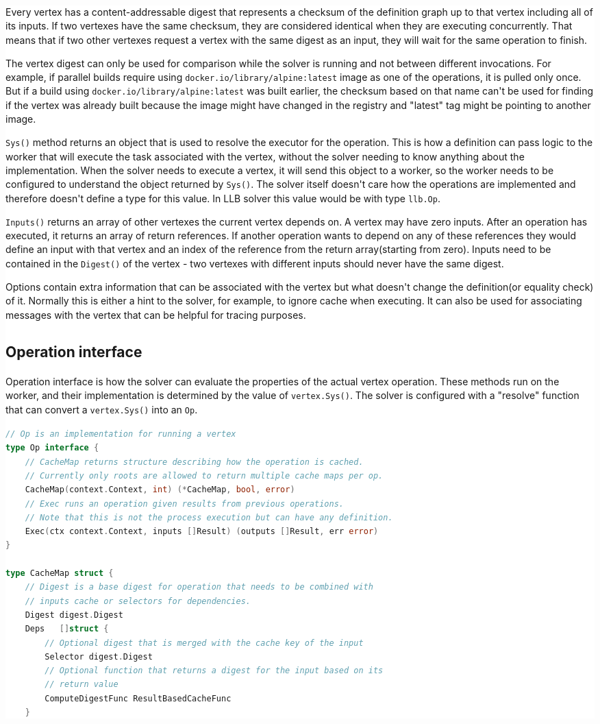 Every vertex has a content-addressable digest that represents a checksum of the
definition graph up to that vertex including all of its inputs. If two vertexes
have the same checksum, they are considered identical when they are executing
concurrently. That means that if two other vertexes request a vertex with the
same digest as an input, they will wait for the same operation to finish.

The vertex digest can only be used for comparison while the solver is running
and not between different invocations. For example, if parallel builds require
using `docker.io/library/alpine:latest` image as one of the operations, it is
pulled only once. But if a build using `docker.io/library/alpine:latest` was
built earlier, the checksum based on that name can't be used for finding if the
vertex was already built because the image might have changed in the registry
and "latest" tag might be pointing to another image.

`Sys()` method returns an object that is used to resolve the executor for the
operation. This is how a definition can pass logic to the worker that will
execute the task associated with the vertex, without the solver needing to know
anything about the implementation. When the solver needs to execute a vertex,
it will send this object to a worker, so the worker needs to be configured to
understand the object returned by `Sys()`. The solver itself doesn't care how
the operations are implemented and therefore doesn't define a type for this
value. In LLB solver this value would be with type `llb.Op`.

`Inputs()` returns an array of other vertexes the current vertex depends on. A
vertex may have zero inputs. After an operation has executed, it returns an
array of return references. If another operation wants to depend on any of
these references they would define an input with that vertex and an index of
the reference from the return array(starting from zero). Inputs need to be
contained in the `Digest()` of the vertex - two vertexes with different inputs
should never have the same digest.

Options contain extra information that can be associated with the vertex but
what doesn't change the definition(or equality check) of it. Normally this is
either a hint to the solver, for example, to ignore cache when executing. It
can also be used for associating messages with the vertex that can be helpful
for tracing purposes.

## Operation interface

Operation interface is how the solver can evaluate the properties of the actual
vertex operation. These methods run on the worker, and their implementation is
determined by the value of `vertex.Sys()`. The solver is configured with a
"resolve" function that can convert a `vertex.Sys()` into an `Op`.

```go
// Op is an implementation for running a vertex
type Op interface {
    // CacheMap returns structure describing how the operation is cached.
    // Currently only roots are allowed to return multiple cache maps per op.
    CacheMap(context.Context, int) (*CacheMap, bool, error)
    // Exec runs an operation given results from previous operations.
    // Note that this is not the process execution but can have any definition.
    Exec(ctx context.Context, inputs []Result) (outputs []Result, err error)
}

type CacheMap struct {
    // Digest is a base digest for operation that needs to be combined with
    // inputs cache or selectors for dependencies.
    Digest digest.Digest
    Deps   []struct {
        // Optional digest that is merged with the cache key of the input
        Selector digest.Digest
        // Optional function that returns a digest for the input based on its
        // return value
        ComputeDigestFunc ResultBasedCacheFunc
    }
```